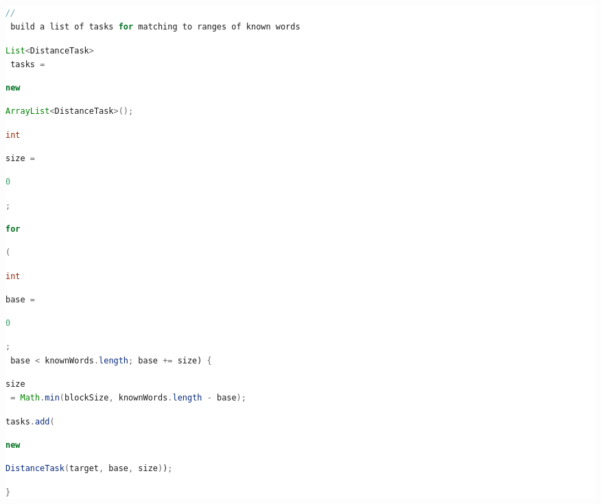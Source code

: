 ```java
//
 build a list of tasks for matching to ranges of known words
```
```java
```
```java
List<DistanceTask>
 tasks =
```
```java
new
```
```java
ArrayList<DistanceTask>();
```
```java
```
```java
int
```
```java
size =
```
```java
0
```
```java
;
```
```java
```
```java
for
```
```java
(
```
```java
int
```
```java
base =
```
```java
0
```
```java
;
 base < knownWords.length; base += size) {
```
```java
```
```java
size
 = Math.min(blockSize, knownWords.length - base);
```
```java
```
```java
tasks.add(
```
```java
new
```
```java
DistanceTask(target, base, size));
```
```java
```
```java
}
```
```java
```